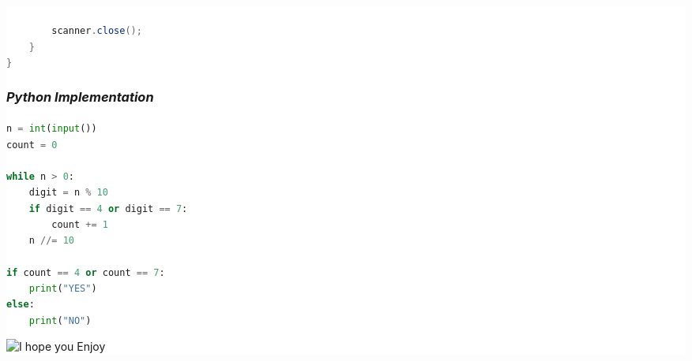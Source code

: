 ```java
        
        scanner.close();
    }
}

```

### *Python Implementation*  

```py
n = int(input())
count = 0

while n > 0:
    digit = n % 10
    if digit == 4 or digit == 7:
        count += 1
    n //= 10

if count == 4 or count == 7:
    print("YES")
else:
    print("NO")
```
<img width="1800" height="1080" alt="I hope you Enjoy" src="https://github.com/user-attachments/assets/9fe6a148-6221-4ced-bebc-a08fcdf2855f" />

